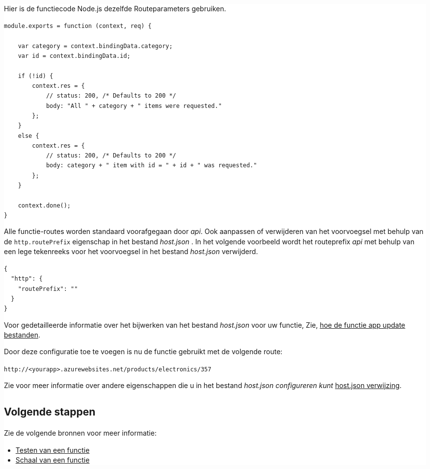 Hier is de functiecode Node.js dezelfde Routeparameters gebruiken.

    module.exports = function (context, req) {

        var category = context.bindingData.category;
        var id = context.bindingData.id;
    
        if (!id) {
            context.res = {
                // status: 200, /* Defaults to 200 */
                body: "All " + category + " items were requested."
            };
        }
        else {
            context.res = {
                // status: 200, /* Defaults to 200 */
                body: category + " item with id = " + id + " was requested."
            };
        }
    
        context.done();
    } 

Alle functie-routes worden standaard voorafgegaan door *api*. Ook aanpassen of verwijderen van het voorvoegsel met behulp van de `http.routePrefix` eigenschap in het bestand *host.json* . In het volgende voorbeeld wordt het routeprefix *api* met behulp van een lege tekenreeks voor het voorvoegsel in het bestand *host.json* verwijderd.

    {
      "http": {
        "routePrefix": ""
      }
    }

Voor gedetailleerde informatie over het bijwerken van het bestand *host.json* voor uw functie, Zie, [hoe de functie app update bestanden](functions-reference.md#fileupdate). 

Door deze configuratie toe te voegen is nu de functie gebruikt met de volgende route:

    http://<yourapp>.azurewebsites.net/products/electronics/357

Zie voor meer informatie over andere eigenschappen die u in het bestand *host.json configureren kunt* [host.json verwijzing](https://github.com/Azure/azure-webjobs-sdk-script/wiki/host.json).





## <a name="next-steps"></a>Volgende stappen

Zie de volgende bronnen voor meer informatie:

* [Testen van een functie](functions-test-a-function.md)
* [Schaal van een functie](functions-scale.md)
